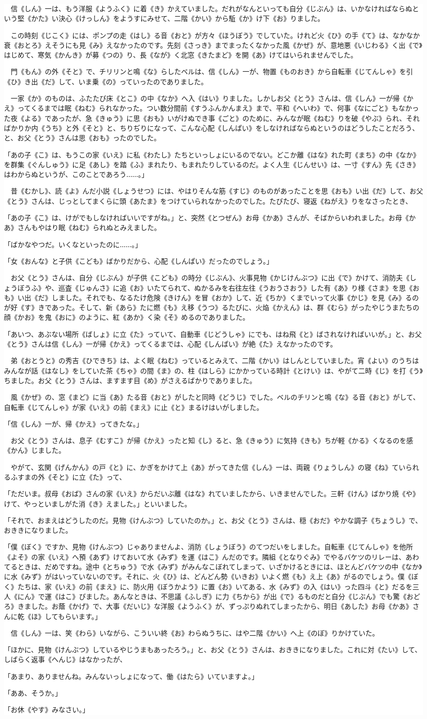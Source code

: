 　信《しん》一は、もう洋服《ようふく》に着《き》かえていました。だれがなんといっても自分《じぶん》は、いかなければならぬという堅《かた》い決心《けっしん》をようすにみせて、二階《かい》から駈《か》け下《お》りました。

　この時刻《じこく》には、ポンプの走《はし》る音《おと》が方々《ほうぼう》でしていた。けれど火《ひ》の手《て》は、なかなか衰《おとろ》えそうにも見《み》えなかったのです。先刻《さっき》までまったくなかった風《かぜ》が、意地悪《いじわる》く出《で》はじめて、寒気《かんき》が募《つの》り、長《なが》く北窓《きたまど》を開《あ》けてはいられませんでした。

　門《もん》の外《そと》で、チリリンと鳴《な》らしたベルは、信《しん》一が、物置《ものおき》から自転車《じてんしゃ》を引《ひ》き出《だ》して、いま乗《の》っていったのでありました。

　一家《か》のものは、ふたたび床《とこ》の中《なか》へ入《はい》りました。しかしお父《とう》さんは、信《しん》一が帰《かえ》ってくるまでは眠《ねむ》られなかった。つい数分間前《すうふんかんまえ》まで、平和《へいわ》で、何事《なにごと》もなかった夜《よる》であったが、急《きゅう》に思《おも》いがけぬでき事《ごと》のために、みんなが眠《ねむ》りを破《やぶ》られ、そればかりか内《うち》と外《そと》と、ちりぢりになって、こんな心配《しんぱい》をしなければならぬというのはどうしたことだろう、と、お父《とう》さんは思《おも》ったのでした。

「あの子《こ》は、もうこの家《いえ》に私《わたし》たちといっしょにいるのでない。どこか離《はな》れた町《まち》の中《なか》を群集《ぐんしゅう》に足《あし》を踏《ふ》まれたり、もまれたりしているのだ。よく人生《じんせい》は、一寸《すん》先《さき》はわからぬというが、このことであろう……。」

　昔《むかし》、読《よ》んだ小説《しょうせつ》には、やはりそんな筋《すじ》のものがあったことを思《おも》い出《だ》して、お父《とう》さんは、じっとしてまくらに頭《あたま》をつけていられなかったのでした。たびたび、寝返《ねがえ》りをなさったとき、

「あの子《こ》は、けがでもしなければいいですがね。」と、突然《とつぜん》お母《かあ》さんが、そばからいわれました。お母《かあ》さんもやはり眠《ねむ》られぬとみえました。

「ばかなやつだ。いくなといったのに……。」

「女《おんな》と子供《こども》ばかりだから、心配《しんぱい》だったのでしょう。」

　お父《とう》さんは、自分《じぶん》が子供《こども》の時分《じぶん》、火事見物《かじけんぶつ》に出《で》かけて、消防夫《しょうぼうふ》や、巡査《じゅんさ》に追《お》いたてられて、ぬかるみを右往左往《うおうさおう》した有《あ》り様《さま》を思《おも》い出《だ》しました。それでも、なるたけ危険《きけん》を冒《おか》して、近《ちか》くまでいって火事《かじ》を見《み》るのが好《す》きであった。そして、新《あら》たに燃《も》え移《うつ》るたびに、火焔《かえん》は、群《むら》がったやじうまたちの顔《かお》を鬼《おに》のように、紅《あか》く染《そ》めるのでありました。

「あいつ、あぶない場所《ばしょ》に立《た》っていて、自動車《じどうしゃ》にでも、はね飛《と》ばされなければいいが。」と、お父《とう》さんは信《しん》一が帰《かえ》ってくるまでは、心配《しんぱい》が絶《た》えなかったのです。

　弟《おとうと》の秀吉《ひできち》は、よく眠《ねむ》っているとみえて、二階《かい》はしんとしていました。宵《よい》のうちはみんなが話《はなし》をしていた茶《ちゃ》の間《ま》の、柱《はしら》にかかっている時計《とけい》は、やがて二時《じ》を打《う》ちました。お父《とう》さんは、ますます目《め》がさえるばかりでありました。

　風《かぜ》の、窓《まど》に当《あ》たる音《おと》がしたと同時《どうじ》でした。ベルのチリンと鳴《な》る音《おと》がして、自転車《じてんしゃ》が家《いえ》の前《まえ》に止《と》まるけはいがしました。

「信《しん》一が、帰《かえ》ってきたな。」

　お父《とう》さんは、息子《むすこ》が帰《かえ》ったと知《し》ると、急《きゅう》に気持《きも》ちが軽《かる》くなるのを感《かん》じました。

　やがて、玄関《げんかん》の戸《と》に、かぎをかけて上《あ》がってきた信《しん》一は、両親《りょうしん》の寝《ね》ていられるふすまの外《そと》に立《た》って、

「ただいま。叔母《おば》さんの家《いえ》からだいぶ離《はな》れていましたから、いきませんでした。三軒《けん》ばかり焼《や》けて、やっといましがた消《き》えました。」といいました。

「それで、おまえはどうしたのだ。見物《けんぶつ》していたのか。」と、お父《とう》さんは、穏《おだ》やかな調子《ちょうし》で、おききになりました。

「僕《ぼく》ですか、見物《けんぶつ》じゃありませんよ、消防《しょうぼう》のてつだいをしました。自転車《じてんしゃ》を他所《よそ》の家《いえ》へ預《あず》けておいて水《みず》を運《はこ》んだのです。隣組《となりぐみ》でやるバケツのリレーは、あわてるときは、だめですね。途中《とちゅう》で水《みず》がみんなこぼれてしまって、いざかけるときには、ほとんどバケツの中《なか》に水《みず》がはいっていないのです。それに、火《ひ》は、どんどん勢《いきお》いよく燃《も》え上《あ》がるのでしょう。僕《ぼく》たちは、家《いえ》の前《まえ》に、防火用《ぼうかよう》に置《お》いてある、水《みず》の入《はい》った四斗《と》だるを三人《にん》で運《はこ》びました。あんなときは、不思議《ふしぎ》に力《ちから》が出《で》るものだと自分《じぶん》でも驚《おどろ》きました。お蔭《かげ》で、大事《だいじ》な洋服《ようふく》が、ずっぷりぬれてしまったから、明日《あした》お母《かあ》さんに乾《ほ》してもらいます。」

　信《しん》一は、笑《わら》いながら、こういい終《お》わらぬうちに、はや二階《かい》へ上《のぼ》りかけていた。

「ほかに、見物《けんぶつ》しているやじうまもあったろう。」と、お父《とう》さんは、おききになりました。これに対《たい》して、しばらく返事《へんじ》はなかったが、

「あまり、ありませんね。みんないっしょになって、働《はたら》いていますよ。」

「ああ、そうか。」

「お休《やす》みなさい。」
